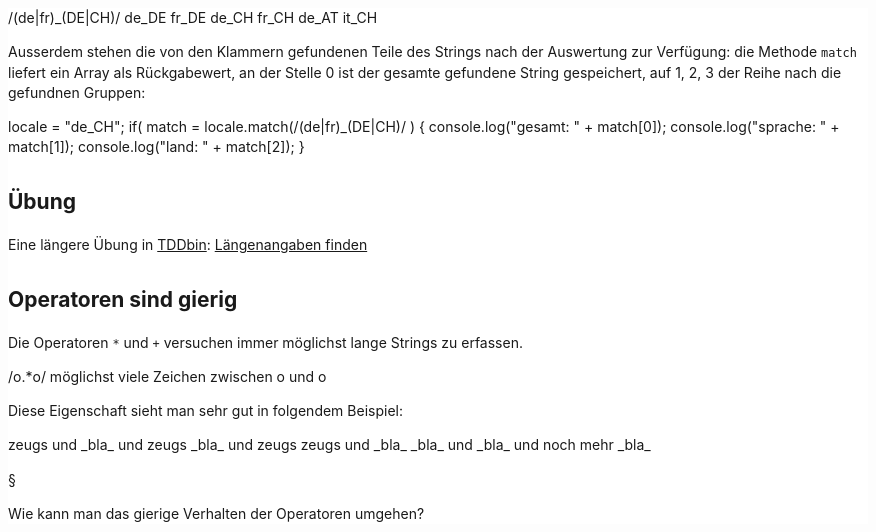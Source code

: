 <javascript>
/(de|fr)_(DE|CH)/
</javascript>

<patterntester name="locale" pattern="(de|fr)_(DE|CH)">
de_DE
fr_DE
de_CH
fr_CH
de_AT
it_CH
</patterntester>

Ausserdem stehen die von den Klammern gefundenen Teile des
Strings nach der Auswertung zur Verfügung: die Methode `match`
liefert ein Array als Rückgabewert, an der Stelle 0 ist der
gesamte gefundene String gespeichert, auf 1, 2, 3 der Reihe
nach die gefundnen Gruppen:

<javascript>
locale = "de_CH";
if( match = locale.match(/(de|fr)_(DE|CH)/ ) {
  console.log("gesamt:  " + match[0]);
  console.log("sprache: " + match[1]);
  console.log("land:    " + match[2]);
}
</javascript>

## Übung

Eine längere Übung in [TDDbin](https://tddbin.com/): [Längenangaben finden](https://gitlab.mediacube.at/snippets/43)

## Operatoren sind gierig

Die Operatoren `*` und `+` versuchen immer
möglichst lange Strings zu erfassen.

<javascript>
/o.*o/    möglichst viele Zeichen zwischen o und o
</javascript>

Diese Eigenschaft sieht man sehr gut in folgendem Beispiel:

<patterntester name="BlaBla" pattern="_.*_">
zeugs und _bla_ und zeugs
_bla_ und zeugs
zeugs und _bla_
_bla_ und _bla_ und noch mehr _bla_
</patterntester>

§

Wie kann man das gierige Verhalten der Operatoren umgehen?

